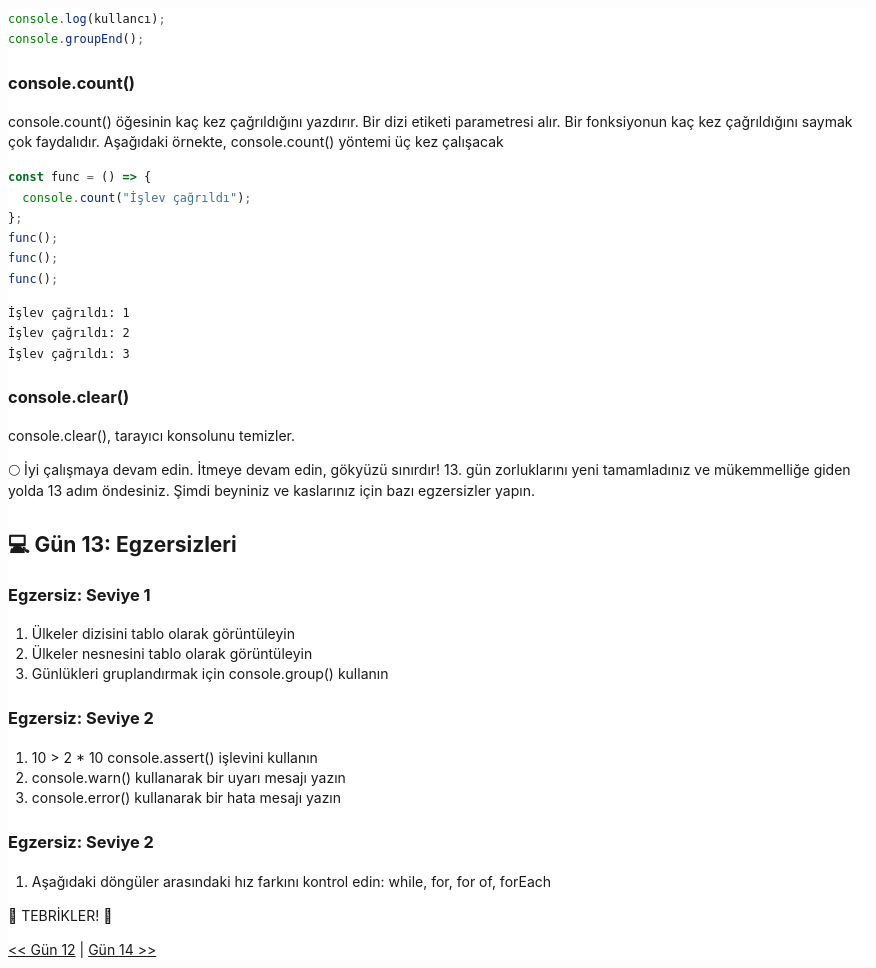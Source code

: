 ```js
console.log(kullancı);
console.groupEnd();
```

### console.count()

console.count() öğesinin kaç kez çağrıldığını yazdırır. Bir dizi etiketi parametresi alır. Bir fonksiyonun kaç kez çağrıldığını saymak çok faydalıdır. Aşağıdaki örnekte, console.count() yöntemi üç kez çalışacak

```js
const func = () => {
  console.count("İşlev çağrıldı");
};
func();
func();
func();
```

```sh
İşlev çağrıldı: 1
İşlev çağrıldı: 2
İşlev çağrıldı: 3
```

### console.clear()

console.clear(), tarayıcı konsolunu temizler.

🌕 İyi çalışmaya devam edin. İtmeye devam edin, gökyüzü sınırdır! 13. gün zorluklarını yeni tamamladınız ve mükemmelliğe giden yolda 13 adım öndesiniz. Şimdi beyniniz ve kaslarınız için bazı egzersizler yapın.

## 💻 Gün 13: Egzersizleri

### Egzersiz: Seviye 1

1. Ülkeler dizisini tablo olarak görüntüleyin
2. Ülkeler nesnesini tablo olarak görüntüleyin
3. Günlükleri gruplandırmak için console.group() kullanın

### Egzersiz: Seviye 2

1. 10 > 2 \* 10 console.assert() işlevini kullanın
2. console.warn() kullanarak bir uyarı mesajı yazın
3. console.error() kullanarak bir hata mesajı yazın

### Egzersiz: Seviye 2

1. Aşağıdaki döngüler arasındaki hız farkını kontrol edin: while, for, for of, forEach

🎉 TEBRİKLER! 🎉

[<< Gün 12](../12_Gün_Düzenli_İfadeler/12_gün_düzenli_ifadeler.md) | [Gün 14 >>](../14_Gün_Hata_Yönetimi/14_gün_hata_yönetimi.md)
